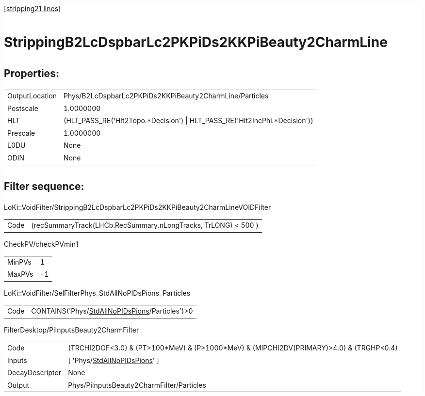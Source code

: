 [[stripping21 lines]](./stripping21-index)

# StrippingB2LcDspbarLc2PKPiDs2KKPiBeauty2CharmLine

## Properties:

|                |                                                                              |
|----------------|------------------------------------------------------------------------------|
| OutputLocation | Phys/B2LcDspbarLc2PKPiDs2KKPiBeauty2CharmLine/Particles                      |
| Postscale      | 1.0000000                                                                    |
| HLT            | (HLT_PASS_RE('Hlt2Topo.\*Decision') \| HLT_PASS_RE('Hlt2IncPhi.\*Decision')) |
| Prescale       | 1.0000000                                                                    |
| L0DU           | None                                                                         |
| ODIN           | None                                                                         |

## Filter sequence:

LoKi::VoidFilter/StrippingB2LcDspbarLc2PKPiDs2KKPiBeauty2CharmLineVOIDFilter

|      |                                                                |
|------|----------------------------------------------------------------|
| Code | (recSummaryTrack(LHCb.RecSummary.nLongTracks, TrLONG) \< 500 ) |

CheckPV/checkPVmin1

|        |     |
|--------|-----|
| MinPVs | 1   |
| MaxPVs | -1  |

LoKi::VoidFilter/SelFilterPhys_StdAllNoPIDsPions_Particles

|      |                                                                                                    |
|------|----------------------------------------------------------------------------------------------------|
| Code | CONTAINS('Phys/[StdAllNoPIDsPions](./stripping21-commonparticles-stdallnopidspions)/Particles')\>0 |

FilterDesktop/PiInputsBeauty2CharmFilter

|                 |                                                                                               |
|-----------------|-----------------------------------------------------------------------------------------------|
| Code            | (TRCHI2DOF\<3.0) & (PT\>100\*MeV) & (P\>1000\*MeV) & (MIPCHI2DV(PRIMARY)\>4.0) & (TRGHP\<0.4) |
| Inputs          | [ 'Phys/[StdAllNoPIDsPions](./stripping21-commonparticles-stdallnopidspions)' ]             |
| DecayDescriptor | None                                                                                          |
| Output          | Phys/PiInputsBeauty2CharmFilter/Particles                                                     |
